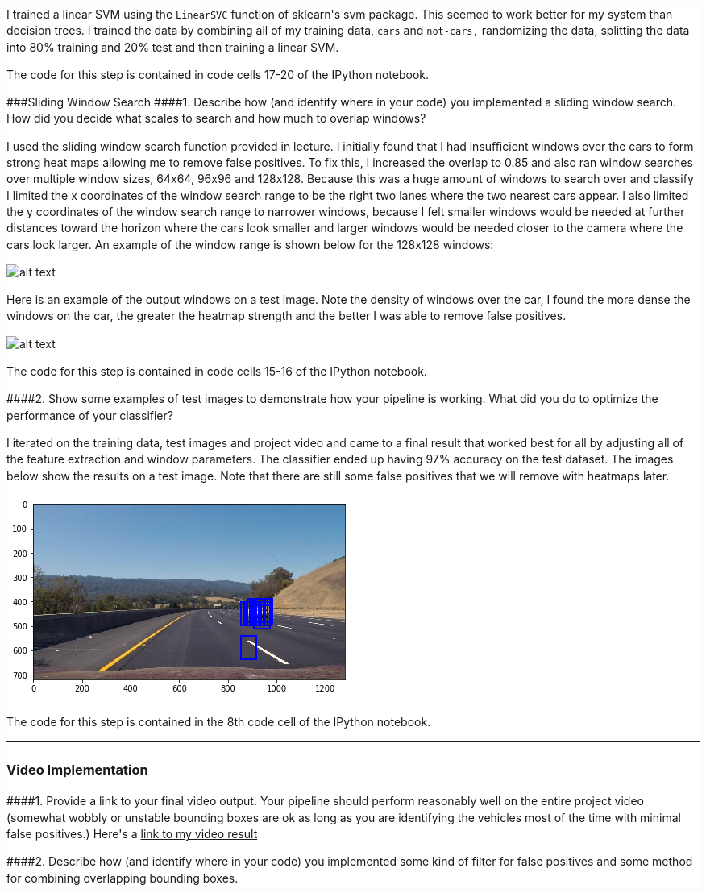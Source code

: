 I trained a linear SVM using the `LinearSVC` function of sklearn's svm package. This seemed to work better for my system than decision trees. I trained the data by combining all of my training data, `cars` and `not-cars,` randomizing the data, splitting the data into 80% training and 20% test and then training a linear SVM. 

The code for this step is contained in code cells 17-20 of the IPython notebook. 

###Sliding Window Search
####1. Describe how (and identify where in your code) you implemented a sliding window search.  How did you decide what scales to search and how much to overlap windows?

I used the sliding window search function provided in lecture. I initially found that I had insufficient windows over the cars to form strong heat maps allowing me to remove false positives. To fix this, I increased the overlap to 0.85 and also ran window searches over multiple window sizes, 64x64, 96x96 and 128x128. Because this was a huge amount of windows to search over and classify I limited the x coordinates of the window search range to be the right two lanes where the two nearest cars appear. I also limited the y coordinates of the window search range to narrower windows, because I felt smaller windows would be needed at further distances toward the horizon where the cars look smaller and larger windows would be needed closer to the camera where the cars look larger. An example of the window range is shown below for the 128x128 windows: 

![alt text][image8]

Here is an example of the output windows on a test image. Note the density of windows over the car, I found the more dense the windows on the car, the greater the heatmap strength and the better I was able to remove false positives.

![alt text][image9]

The code for this step is contained in code cells 15-16 of the IPython notebook. 

####2. Show some examples of test images to demonstrate how your pipeline is working.  What did you do to optimize the performance of your classifier?

I iterated on the training data, test images and project video and came to a final result that worked best for all by adjusting all of the feature extraction and window parameters. The classifier ended up having 97% accuracy on the test dataset. The images below show the results on a test image. Note that there are still some false positives that we will remove with heatmaps later.

![alt text][image10]

The code for this step is contained in the 8th code cell of the IPython notebook. 

---

### Video Implementation

####1. Provide a link to your final video output.  Your pipeline should perform reasonably well on the entire project video (somewhat wobbly or unstable bounding boxes are ok as long as you are identifying the vehicles most of the time with minimal false positives.)
Here's a [link to my video result](./output_project_video.mp4)


####2. Describe how (and identify where in your code) you implemented some kind of filter for false positives and some method for combining overlapping bounding boxes.


[//]: # (Image References)
[image1]: ./output_images/Cars_NotCars1.png
[image2]: ./output_images/Cars_NotCars2.png
[image3]: ./output_images/color_hist.png
[image4]: ./output_images/3Dcolor.png
[image5]: ./output_images/spatialbins.jpg
[image6]: ./output_images/gradientthresh.jpg
[image7]: ./output_images/HOGFeatures.jpg
[image8]: ./output_images/win_sizes.jpg
[image9]: ./output_images/sliding_windows.jpg
[image10]: ./output_images/classifierresults.png
[image11]: ./output_images/heatmaps1.png
[image12]: ./output_images/heatmaps2.png
[image13]: ./output_images/heatmaps3.png
[image14]: ./output_images/heatmaps4.png
[image15]: ./output_images/heatmaps5.png
[image16]: ./output_images/heatmaps6.png
[image17]: ./output_images/output_bboxes1.png
[image18]: ./output_images/output_bboxes2.png
[image19]: ./output_images/output_bboxes3.png
[image20]: ./output_images/output_bboxes4.png
[image21]: ./output_images/output_bboxes5.png
[image22]: ./output_images/output_bboxes6.png
[video1]: ./output_project_video.mp4